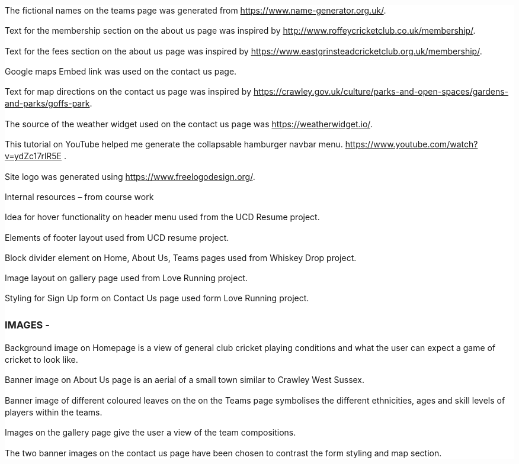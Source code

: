 
The fictional names on the teams page was generated from https://www.name-generator.org.uk/. 

Text for the membership section on the about us page was inspired by http://www.roffeycricketclub.co.uk/membership/. 

Text for the fees section on the about us page was inspired by https://www.eastgrinsteadcricketclub.org.uk/membership/. 

Google maps Embed link was used on the contact us page.

Text for map directions on the contact us page was inspired by https://crawley.gov.uk/culture/parks-and-open-spaces/gardens-and-parks/goffs-park. 

The source of the weather widget used on the contact us page was https://weatherwidget.io/.

This tutorial on YouTube helped me generate the collapsable hamburger navbar menu. https://www.youtube.com/watch?v=ydZc17rlR5E .

Site logo was generated using https://www.freelogodesign.org/.

Internal resources – from course work

Idea for hover functionality on header menu used from the UCD Resume project.

Elements of footer layout used from UCD resume project.

Block divider element on Home, About Us, Teams pages used from Whiskey Drop project.

Image layout on gallery page used from Love Running project.

Styling for Sign Up form on Contact Us page used form Love Running project.

### IMAGES -

Background image on Homepage is a view of general club cricket playing conditions and what the user can expect a game of cricket to look like.

Banner image on About Us page is an aerial of a small town similar to Crawley West Sussex.

Banner image of different coloured leaves on the on the Teams page symbolises the different ethnicities, ages and skill levels of players within the teams.

Images on the gallery page give the user a view of the team compositions.

The two banner images on the contact us page have been chosen to contrast the form styling and map section.